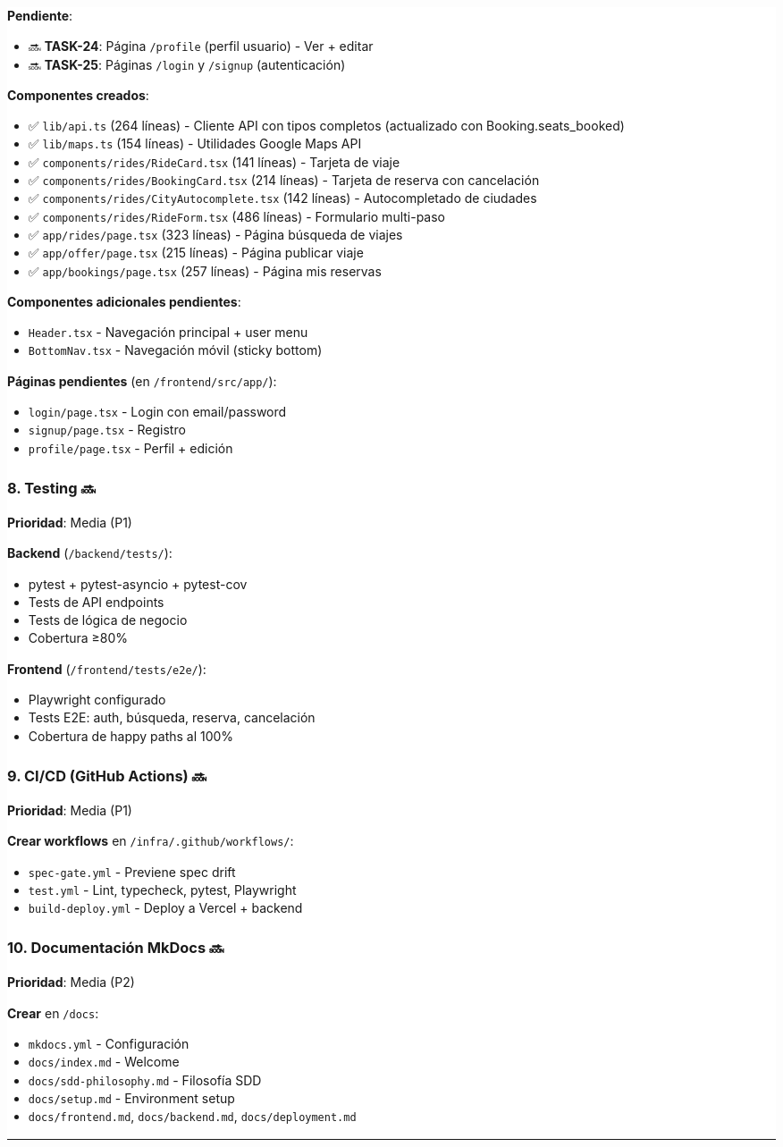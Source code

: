 **Pendiente**:
- 🔜 **TASK-24**: Página `/profile` (perfil usuario) - Ver + editar
- 🔜 **TASK-25**: Páginas `/login` y `/signup` (autenticación)

**Componentes creados**:
- ✅ `lib/api.ts` (264 líneas) - Cliente API con tipos completos (actualizado con Booking.seats_booked)
- ✅ `lib/maps.ts` (154 líneas) - Utilidades Google Maps API
- ✅ `components/rides/RideCard.tsx` (141 líneas) - Tarjeta de viaje
- ✅ `components/rides/BookingCard.tsx` (214 líneas) - Tarjeta de reserva con cancelación
- ✅ `components/rides/CityAutocomplete.tsx` (142 líneas) - Autocompletado de ciudades
- ✅ `components/rides/RideForm.tsx` (486 líneas) - Formulario multi-paso
- ✅ `app/rides/page.tsx` (323 líneas) - Página búsqueda de viajes
- ✅ `app/offer/page.tsx` (215 líneas) - Página publicar viaje
- ✅ `app/bookings/page.tsx` (257 líneas) - Página mis reservas

**Componentes adicionales pendientes**:
- `Header.tsx` - Navegación principal + user menu
- `BottomNav.tsx` - Navegación móvil (sticky bottom)

**Páginas pendientes** (en `/frontend/src/app/`):
- `login/page.tsx` - Login con email/password
- `signup/page.tsx` - Registro
- `profile/page.tsx` - Perfil + edición

### 8. Testing 🔜
**Prioridad**: Media (P1)

**Backend** (`/backend/tests/`):
- pytest + pytest-asyncio + pytest-cov
- Tests de API endpoints
- Tests de lógica de negocio
- Cobertura ≥80%

**Frontend** (`/frontend/tests/e2e/`):
- Playwright configurado
- Tests E2E: auth, búsqueda, reserva, cancelación
- Cobertura de happy paths al 100%

### 9. CI/CD (GitHub Actions) 🔜
**Prioridad**: Media (P1)

**Crear workflows** en `/infra/.github/workflows/`:
- `spec-gate.yml` - Previene spec drift
- `test.yml` - Lint, typecheck, pytest, Playwright
- `build-deploy.yml` - Deploy a Vercel + backend

### 10. Documentación MkDocs 🔜
**Prioridad**: Media (P2)

**Crear** en `/docs`:
- `mkdocs.yml` - Configuración
- `docs/index.md` - Welcome
- `docs/sdd-philosophy.md` - Filosofía SDD
- `docs/setup.md` - Environment setup
- `docs/frontend.md`, `docs/backend.md`, `docs/deployment.md`

---
